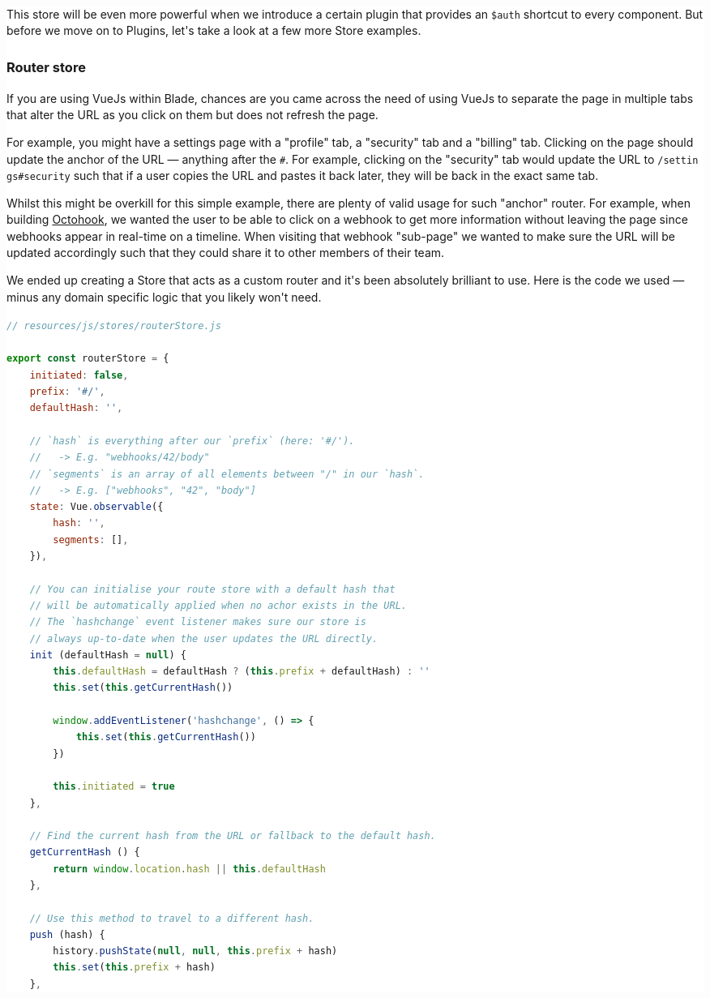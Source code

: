 This store will be even more powerful when we introduce a certain plugin that provides an `$auth` shortcut to every component. But before we move on to Plugins, let's take a look at a few more Store examples.

### Router store

If you are using VueJs within Blade, chances are you came across the need of using VueJs to separate the page in multiple tabs that alter the URL as you click on them but does not refresh the page.

For example, you might have a settings page with a "profile" tab, a "security" tab and a "billing" tab. Clicking on the page should update the anchor of the URL — anything after the `#`. For example, clicking on the "security" tab would update the URL to `/settings#security` such that if a user copies the URL and pastes it back later, they will be back in the exact same tab.

Whilst this might be overkill for this simple example, there are plenty of valid usage for such "anchor" router. For example, when building [Octohook](https://octohook.com/), we wanted the user to be able to click on a webhook to get more information without leaving the page since webhooks appear in real-time on a timeline. When visiting that webhook "sub-page" we wanted to make sure the URL will be updated accordingly such that they could share it to other members of their team.

We ended up creating a Store that acts as a custom router and it's been absolutely brilliant to use. Here is the code we used — minus any domain specific logic that you likely won't need.

```js
// resources/js/stores/routerStore.js

export const routerStore = {
    initiated: false,
    prefix: '#/',
    defaultHash: '',

    // `hash` is everything after our `prefix` (here: '#/').
    //   -> E.g. "webhooks/42/body"
    // `segments` is an array of all elements between "/" in our `hash`.
    //   -> E.g. ["webhooks", "42", "body"]
    state: Vue.observable({
        hash: '',
        segments: [],
    }),

    // You can initialise your route store with a default hash that
    // will be automatically applied when no achor exists in the URL.
    // The `hashchange` event listener makes sure our store is
    // always up-to-date when the user updates the URL directly.
    init (defaultHash = null) {
        this.defaultHash = defaultHash ? (this.prefix + defaultHash) : ''
        this.set(this.getCurrentHash())

        window.addEventListener('hashchange', () => {
            this.set(this.getCurrentHash())
        })

        this.initiated = true
    },

    // Find the current hash from the URL or fallback to the default hash.
    getCurrentHash () {
        return window.location.hash || this.defaultHash
    },

    // Use this method to travel to a different hash.
    push (hash) {
        history.pushState(null, null, this.prefix + hash)
        this.set(this.prefix + hash)
    },

```